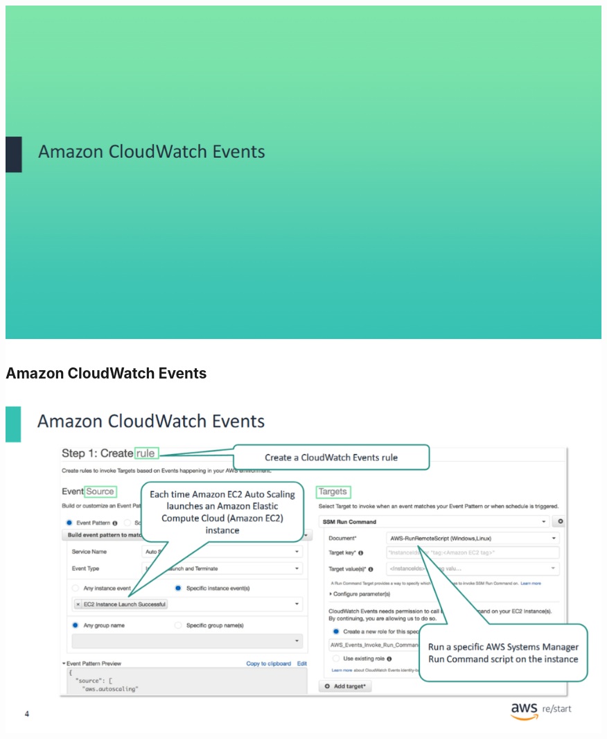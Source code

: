 ![Amazon CloudWatch Events](../../../assets/jumpstart/deep-dive-cloudwatch/amazon_cloudwatch.png)

## Amazon CloudWatch Events

![Amazon CloudWatch Events](../../../assets/jumpstart/deep-dive-cloudwatch/cloudwatch_events.png)
